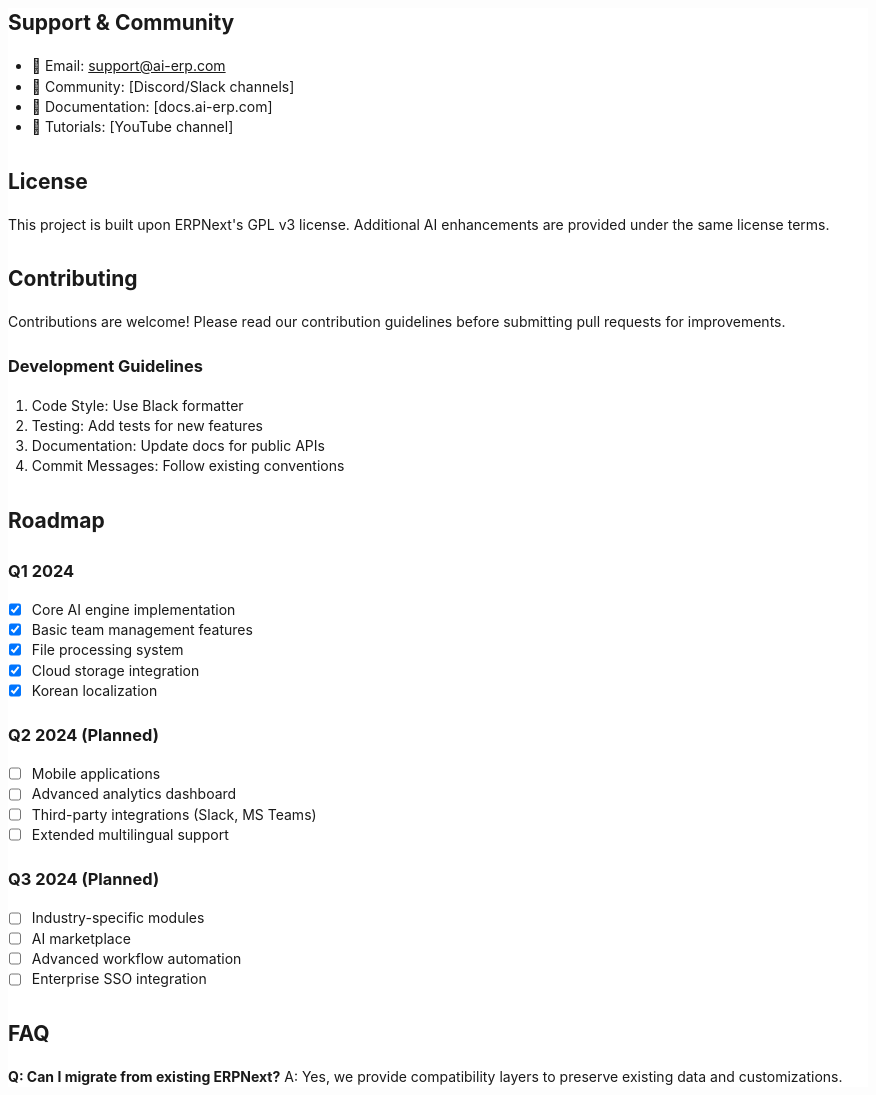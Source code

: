 ## Support & Community

- 📧 Email: support@ai-erp.com
- 💬 Community: [Discord/Slack channels]
- 📖 Documentation: [docs.ai-erp.com]
- 🎥 Tutorials: [YouTube channel]

## License

This project is built upon ERPNext's GPL v3 license. Additional AI enhancements are provided under the same license terms.

## Contributing

Contributions are welcome! Please read our contribution guidelines before submitting pull requests for improvements.

### Development Guidelines
1. Code Style: Use Black formatter
2. Testing: Add tests for new features
3. Documentation: Update docs for public APIs
4. Commit Messages: Follow existing conventions

## Roadmap

### Q1 2024
- [x] Core AI engine implementation
- [x] Basic team management features
- [x] File processing system
- [x] Cloud storage integration
- [x] Korean localization

### Q2 2024 (Planned)
- [ ] Mobile applications
- [ ] Advanced analytics dashboard
- [ ] Third-party integrations (Slack, MS Teams)
- [ ] Extended multilingual support

### Q3 2024 (Planned)
- [ ] Industry-specific modules
- [ ] AI marketplace
- [ ] Advanced workflow automation
- [ ] Enterprise SSO integration

## FAQ

**Q: Can I migrate from existing ERPNext?**
A: Yes, we provide compatibility layers to preserve existing data and customizations.
